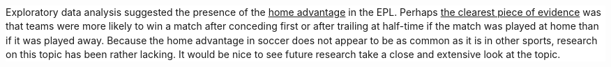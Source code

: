 Exploratory data analysis suggested the presence of the [home advantage](1.-Introduction#other-questions-answered-along-the-way) in the EPL. Perhaps [the clearest piece of evidence](3.-Exploratory-Data-Analysis#team-performances) was that teams were more likely to win a match after conceding first or after trailing at half-time if the match was played at home than if it was played away. Because the home advantage in soccer does not appear to be as common as it is in other sports, research on this topic has been rather lacking. It would be nice to see future research take a close and extensive look at the topic.
